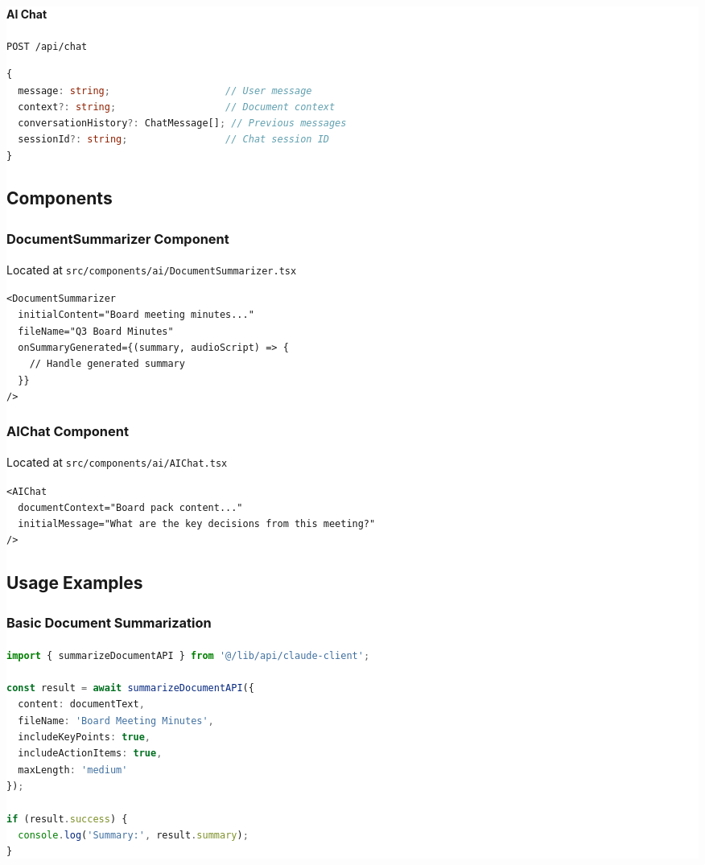 #### AI Chat
`POST /api/chat`

```typescript
{
  message: string;                    // User message
  context?: string;                   // Document context
  conversationHistory?: ChatMessage[]; // Previous messages
  sessionId?: string;                 // Chat session ID
}
```

## Components

### DocumentSummarizer Component
Located at `src/components/ai/DocumentSummarizer.tsx`

```tsx
<DocumentSummarizer
  initialContent="Board meeting minutes..."
  fileName="Q3 Board Minutes"
  onSummaryGenerated={(summary, audioScript) => {
    // Handle generated summary
  }}
/>
```

### AIChat Component
Located at `src/components/ai/AIChat.tsx`

```tsx
<AIChat
  documentContext="Board pack content..."
  initialMessage="What are the key decisions from this meeting?"
/>
```

## Usage Examples

### Basic Document Summarization

```typescript
import { summarizeDocumentAPI } from '@/lib/api/claude-client';

const result = await summarizeDocumentAPI({
  content: documentText,
  fileName: 'Board Meeting Minutes',
  includeKeyPoints: true,
  includeActionItems: true,
  maxLength: 'medium'
});

if (result.success) {
  console.log('Summary:', result.summary);
}
```
